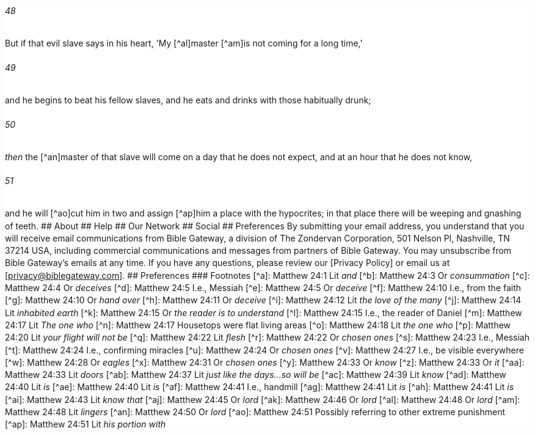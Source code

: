 




###### 48 



But if that evil slave says in his heart, 'My [^al]master [^am]is not coming for a long time,' 







###### 49 



and he begins to beat his fellow slaves, and he eats and drinks with those habitually drunk; 







###### 50 



_then_ the [^an]master of that slave will come on a day that he does not expect, and at an hour that he does not know, 







###### 51 



and he will [^ao]cut him in two and assign [^ap]him a place with the hypocrites; in that place there will be weeping and gnashing of teeth. ## About ## Help ## Our Network ## Social ## Preferences By submitting your email address, you understand that you will receive email communications from Bible Gateway, a division of The Zondervan Corporation, 501 Nelson Pl, Nashville, TN 37214 USA, including commercial communications and messages from partners of Bible Gateway. You may unsubscribe from Bible Gateway&rsquo;s emails at any time. If you have any questions, please review our [Privacy Policy] or email us at [privacy@biblegateway.com]. ## Preferences ### Footnotes [^a]: Matthew 24:1 Lit _and_ [^b]: Matthew 24:3 Or _consummation_ [^c]: Matthew 24:4 Or _deceives_ [^d]: Matthew 24:5 I.e., Messiah [^e]: Matthew 24:5 Or _deceive_ [^f]: Matthew 24:10 I.e., from the faith [^g]: Matthew 24:10 Or _hand over_ [^h]: Matthew 24:11 Or _deceive_ [^i]: Matthew 24:12 Lit _the love of the many_ [^j]: Matthew 24:14 Lit _inhabited earth_ [^k]: Matthew 24:15 Or _the reader is to understand_ [^l]: Matthew 24:15 I.e., the reader of Daniel [^m]: Matthew 24:17 Lit _The one who_ [^n]: Matthew 24:17 Housetops were flat living areas [^o]: Matthew 24:18 Lit _the one who_ [^p]: Matthew 24:20 Lit _your flight will not be_ [^q]: Matthew 24:22 Lit _flesh_ [^r]: Matthew 24:22 Or _chosen ones_ [^s]: Matthew 24:23 I.e., Messiah [^t]: Matthew 24:24 I.e., confirming miracles [^u]: Matthew 24:24 Or _chosen ones_ [^v]: Matthew 24:27 I.e., be visible everywhere [^w]: Matthew 24:28 Or _eagles_ [^x]: Matthew 24:31 Or _chosen ones_ [^y]: Matthew 24:33 Or _know_ [^z]: Matthew 24:33 Or _it_ [^aa]: Matthew 24:33 Lit _doors_ [^ab]: Matthew 24:37 Lit _just like the days...so will be_ [^ac]: Matthew 24:39 Lit _know_ [^ad]: Matthew 24:40 Lit _is_ [^ae]: Matthew 24:40 Lit _is_ [^af]: Matthew 24:41 I.e., handmill [^ag]: Matthew 24:41 Lit _is_ [^ah]: Matthew 24:41 Lit _is_ [^ai]: Matthew 24:43 Lit _know that_ [^aj]: Matthew 24:45 Or _lord_ [^ak]: Matthew 24:46 Or _lord_ [^al]: Matthew 24:48 Or _lord_ [^am]: Matthew 24:48 Lit _lingers_ [^an]: Matthew 24:50 Or _lord_ [^ao]: Matthew 24:51 Possibly referring to other extreme punishment [^ap]: Matthew 24:51 Lit _his portion with_
